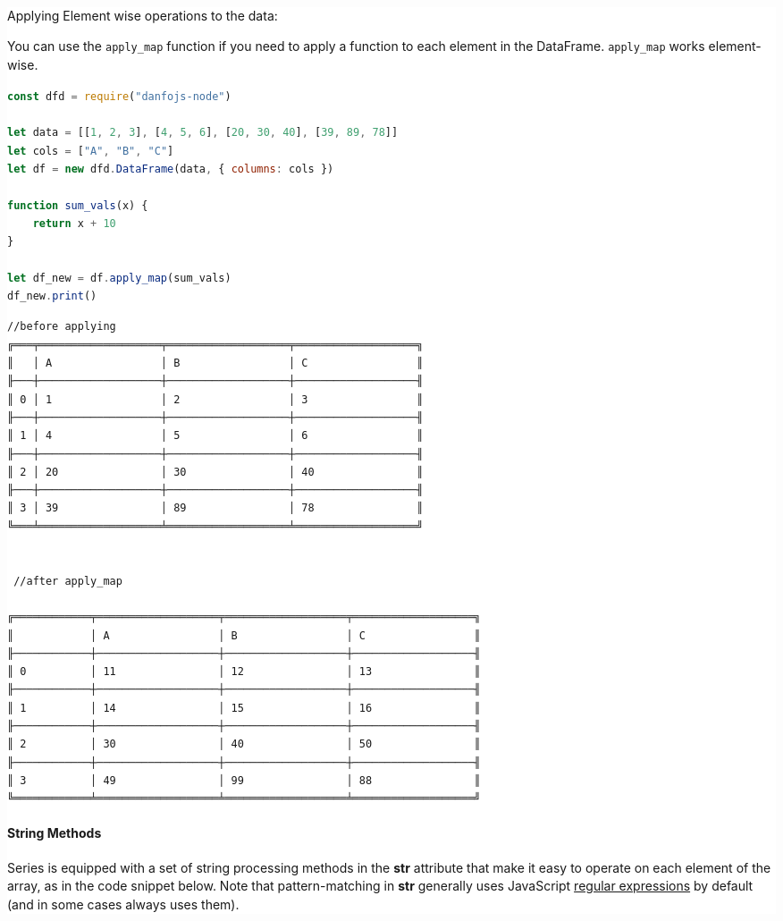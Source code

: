 Applying Element wise operations to the data:

You can use the `apply_map` function if you need to apply a function to each element in the DataFrame. `apply_map` works element-wise. 

```javascript
const dfd = require("danfojs-node")

let data = [[1, 2, 3], [4, 5, 6], [20, 30, 40], [39, 89, 78]]
let cols = ["A", "B", "C"]
let df = new dfd.DataFrame(data, { columns: cols })

function sum_vals(x) {
    return x + 10
}

let df_new = df.apply_map(sum_vals)
df_new.print()
```

```
//before applying
╔═══╤═══════════════════╤═══════════════════╤═══════════════════╗
║   │ A                 │ B                 │ C                 ║
╟───┼───────────────────┼───────────────────┼───────────────────╢
║ 0 │ 1                 │ 2                 │ 3                 ║
╟───┼───────────────────┼───────────────────┼───────────────────╢
║ 1 │ 4                 │ 5                 │ 6                 ║
╟───┼───────────────────┼───────────────────┼───────────────────╢
║ 2 │ 20                │ 30                │ 40                ║
╟───┼───────────────────┼───────────────────┼───────────────────╢
║ 3 │ 39                │ 89                │ 78                ║
╚═══╧═══════════════════╧═══════════════════╧═══════════════════╝


 //after apply_map

╔════════════╤═══════════════════╤═══════════════════╤═══════════════════╗
║            │ A                 │ B                 │ C                 ║
╟────────────┼───────────────────┼───────────────────┼───────────────────╢
║ 0          │ 11                │ 12                │ 13                ║
╟────────────┼───────────────────┼───────────────────┼───────────────────╢
║ 1          │ 14                │ 15                │ 16                ║
╟────────────┼───────────────────┼───────────────────┼───────────────────╢
║ 2          │ 30                │ 40                │ 50                ║
╟────────────┼───────────────────┼───────────────────┼───────────────────╢
║ 3          │ 49                │ 99                │ 88                ║
╚════════════╧═══════════════════╧═══════════════════╧═══════════════════╝
```

#### String Methods

Series is equipped with a set of string processing methods in the **str** attribute that make it easy to operate on each element of the array, as in the code snippet below. Note that pattern-matching in **str** generally uses JavaScript [regular expressions](https://docs.python.org/3/library/re.html) by default (and in some cases always uses them).
